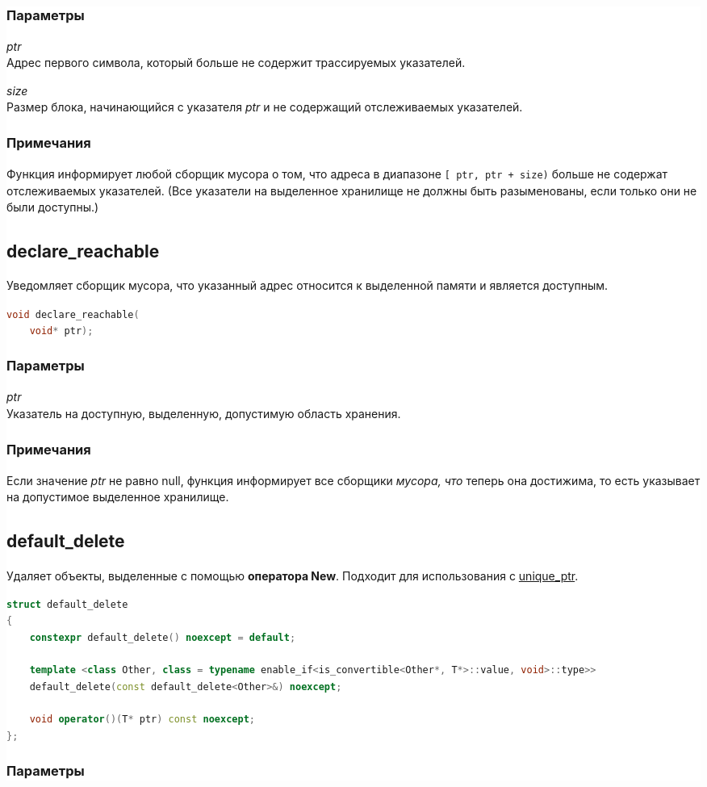 ### <a name="parameters"></a>Параметры

*ptr*\
Адрес первого символа, который больше не содержит трассируемых указателей.

*size*\
Размер блока, начинающийся с указателя *ptr* и не содержащий отслеживаемых указателей.

### <a name="remarks"></a>Примечания

Функция информирует любой сборщик мусора о том, что адреса в диапазоне `[ ptr, ptr + size)` больше не содержат отслеживаемых указателей. (Все указатели на выделенное хранилище не должны быть разыменованы, если только они не были доступны.)

## <a name="declare_reachable"></a><a name="declare_reachable"></a>declare_reachable

Уведомляет сборщик мусора, что указанный адрес относится к выделенной памяти и является доступным.

```cpp
void declare_reachable(
    void* ptr);
```

### <a name="parameters"></a>Параметры

*ptr*\
Указатель на доступную, выделенную, допустимую область хранения.

### <a name="remarks"></a>Примечания

Если значение *ptr* не равно null, функция информирует все сборщики *мусора, что* теперь она достижима, то есть указывает на допустимое выделенное хранилище.

## <a name="default_delete"></a><a name="default_delete"></a>default_delete

Удаляет объекты, выделенные с помощью **оператора New**. Подходит для использования с [unique_ptr](unique-ptr-class.md).

```cpp
struct default_delete
{
    constexpr default_delete() noexcept = default;

    template <class Other, class = typename enable_if<is_convertible<Other*, T*>::value, void>::type>>
    default_delete(const default_delete<Other>&) noexcept;

    void operator()(T* ptr) const noexcept;
};
```

### <a name="parameters"></a>Параметры
